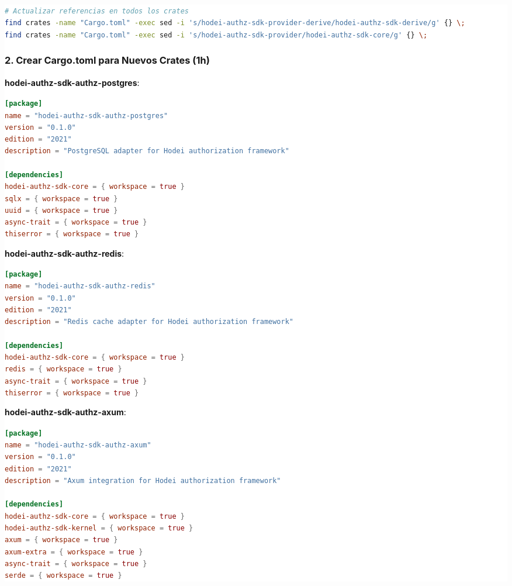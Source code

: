 ```bash
# Actualizar referencias en todos los crates
find crates -name "Cargo.toml" -exec sed -i 's/hodei-authz-sdk-provider-derive/hodei-authz-sdk-derive/g' {} \;
find crates -name "Cargo.toml" -exec sed -i 's/hodei-authz-sdk-provider/hodei-authz-sdk-core/g' {} \;
```

### 2. Crear Cargo.toml para Nuevos Crates (1h)

**hodei-authz-sdk-authz-postgres**:
```toml
[package]
name = "hodei-authz-sdk-authz-postgres"
version = "0.1.0"
edition = "2021"
description = "PostgreSQL adapter for Hodei authorization framework"

[dependencies]
hodei-authz-sdk-core = { workspace = true }
sqlx = { workspace = true }
uuid = { workspace = true }
async-trait = { workspace = true }
thiserror = { workspace = true }
```

**hodei-authz-sdk-authz-redis**:
```toml
[package]
name = "hodei-authz-sdk-authz-redis"
version = "0.1.0"
edition = "2021"
description = "Redis cache adapter for Hodei authorization framework"

[dependencies]
hodei-authz-sdk-core = { workspace = true }
redis = { workspace = true }
async-trait = { workspace = true }
thiserror = { workspace = true }
```

**hodei-authz-sdk-authz-axum**:
```toml
[package]
name = "hodei-authz-sdk-authz-axum"
version = "0.1.0"
edition = "2021"
description = "Axum integration for Hodei authorization framework"

[dependencies]
hodei-authz-sdk-core = { workspace = true }
hodei-authz-sdk-kernel = { workspace = true }
axum = { workspace = true }
axum-extra = { workspace = true }
async-trait = { workspace = true }
serde = { workspace = true }
```
